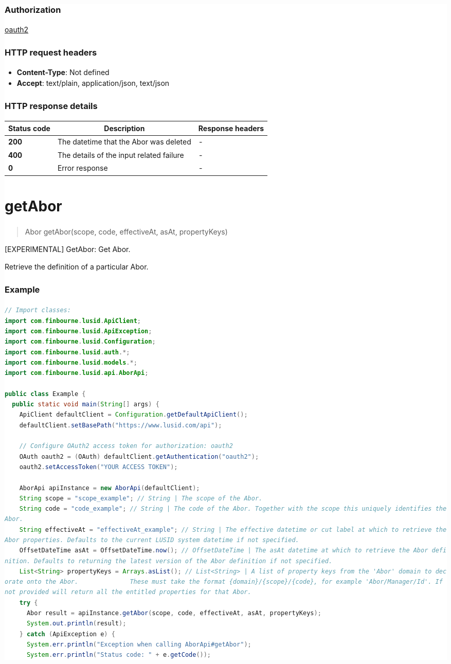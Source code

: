 ### Authorization

[oauth2](../README.md#oauth2)

### HTTP request headers

 - **Content-Type**: Not defined
 - **Accept**: text/plain, application/json, text/json

### HTTP response details
| Status code | Description | Response headers |
|-------------|-------------|------------------|
**200** | The datetime that the Abor was deleted |  -  |
**400** | The details of the input related failure |  -  |
**0** | Error response |  -  |

<a name="getAbor"></a>
# **getAbor**
> Abor getAbor(scope, code, effectiveAt, asAt, propertyKeys)

[EXPERIMENTAL] GetAbor: Get Abor.

Retrieve the definition of a particular Abor.

### Example
```java
// Import classes:
import com.finbourne.lusid.ApiClient;
import com.finbourne.lusid.ApiException;
import com.finbourne.lusid.Configuration;
import com.finbourne.lusid.auth.*;
import com.finbourne.lusid.models.*;
import com.finbourne.lusid.api.AborApi;

public class Example {
  public static void main(String[] args) {
    ApiClient defaultClient = Configuration.getDefaultApiClient();
    defaultClient.setBasePath("https://www.lusid.com/api");
    
    // Configure OAuth2 access token for authorization: oauth2
    OAuth oauth2 = (OAuth) defaultClient.getAuthentication("oauth2");
    oauth2.setAccessToken("YOUR ACCESS TOKEN");

    AborApi apiInstance = new AborApi(defaultClient);
    String scope = "scope_example"; // String | The scope of the Abor.
    String code = "code_example"; // String | The code of the Abor. Together with the scope this uniquely identifies the Abor.
    String effectiveAt = "effectiveAt_example"; // String | The effective datetime or cut label at which to retrieve the Abor properties. Defaults to the current LUSID system datetime if not specified.
    OffsetDateTime asAt = OffsetDateTime.now(); // OffsetDateTime | The asAt datetime at which to retrieve the Abor definition. Defaults to returning the latest version of the Abor definition if not specified.
    List<String> propertyKeys = Arrays.asList(); // List<String> | A list of property keys from the 'Abor' domain to decorate onto the Abor.              These must take the format {domain}/{scope}/{code}, for example 'Abor/Manager/Id'. If not provided will return all the entitled properties for that Abor.
    try {
      Abor result = apiInstance.getAbor(scope, code, effectiveAt, asAt, propertyKeys);
      System.out.println(result);
    } catch (ApiException e) {
      System.err.println("Exception when calling AborApi#getAbor");
      System.err.println("Status code: " + e.getCode());
```